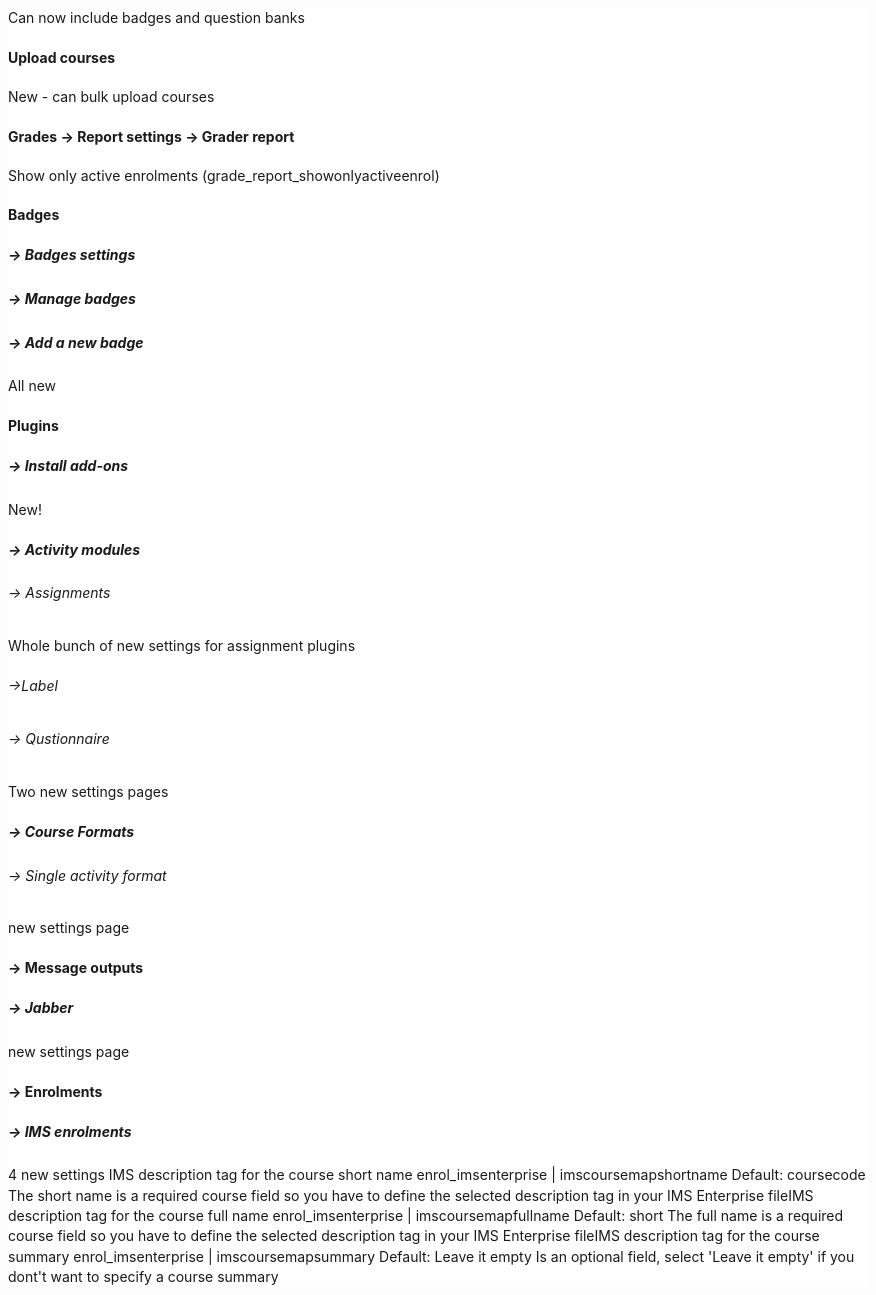 Can now include badges and question banks

#### Upload courses

New - can bulk upload courses

#### Grades -&gt; Report settings -&gt; Grader report

Show only active enrolments (grade\_report\_showonlyactiveenrol)

#### Badges

##### -&gt; Badges settings

##### -&gt; Manage badges

##### -&gt; Add a new badge

All new

#### Plugins

##### -&gt; Install add-ons

New!

##### -&gt; Activity modules

###### -&gt; Assignments

Whole bunch of new settings for assignment plugins

###### -&gt;Label

###### -&gt; Qustionnaire

Two new settings pages

##### -&gt; Course Formats

###### -&gt; Single activity format

new settings page

#### -&gt; Message outputs

##### -&gt; Jabber

new settings page

#### -&gt; Enrolments

##### -&gt; IMS enrolments

4 new settings
IMS description tag for the course short name enrol\_imsenterprise | imscoursemapshortname
Default: coursecode
The short name is a required course field so you have to define the selected description tag in your IMS Enterprise fileIMS description tag for the course full name enrol\_imsenterprise | imscoursemapfullname
Default: short
The full name is a required course field so you have to define the selected description tag in your IMS Enterprise fileIMS description tag for the course summary enrol\_imsenterprise | imscoursemapsummary
Default: Leave it empty
Is an optional field, select 'Leave it empty' if you dont't want to specify a course summary
